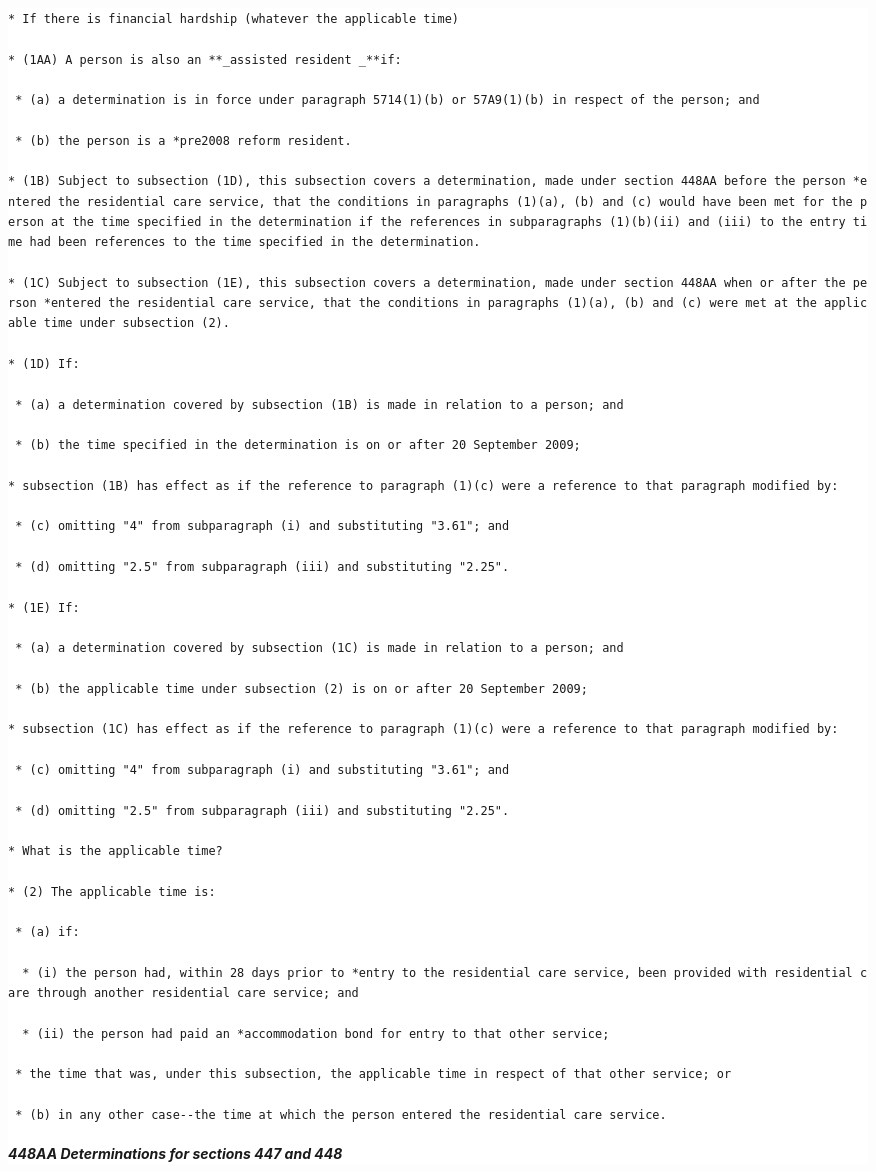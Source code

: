     * If there is financial hardship (whatever the applicable time)

    * (1AA) A person is also an **_assisted resident _**if:

     * (a) a determination is in force under paragraph 5714(1)(b) or 57A9(1)(b) in respect of the person; and

     * (b) the person is a *pre2008 reform resident.

    * (1B) Subject to subsection (1D), this subsection covers a determination, made under section 448AA before the person *entered the residential care service, that the conditions in paragraphs (1)(a), (b) and (c) would have been met for the person at the time specified in the determination if the references in subparagraphs (1)(b)(ii) and (iii) to the entry time had been references to the time specified in the determination.

    * (1C) Subject to subsection (1E), this subsection covers a determination, made under section 448AA when or after the person *entered the residential care service, that the conditions in paragraphs (1)(a), (b) and (c) were met at the applicable time under subsection (2).

    * (1D) If:

     * (a) a determination covered by subsection (1B) is made in relation to a person; and

     * (b) the time specified in the determination is on or after 20 September 2009;

    * subsection (1B) has effect as if the reference to paragraph (1)(c) were a reference to that paragraph modified by:

     * (c) omitting "4" from subparagraph (i) and substituting "3.61"; and

     * (d) omitting "2.5" from subparagraph (iii) and substituting "2.25".

    * (1E) If:

     * (a) a determination covered by subsection (1C) is made in relation to a person; and

     * (b) the applicable time under subsection (2) is on or after 20 September 2009;

    * subsection (1C) has effect as if the reference to paragraph (1)(c) were a reference to that paragraph modified by:

     * (c) omitting "4" from subparagraph (i) and substituting "3.61"; and

     * (d) omitting "2.5" from subparagraph (iii) and substituting "2.25".

    * What is the applicable time?

    * (2) The applicable time is:

     * (a) if:

      * (i) the person had, within 28 days prior to *entry to the residential care service, been provided with residential care through another residential care service; and

      * (ii) the person had paid an *accommodation bond for entry to that other service;

     * the time that was, under this subsection, the applicable time in respect of that other service; or

     * (b) in any other case--the time at which the person entered the residential care service.

##### 448AA  Determinations for sections 447 and 448
